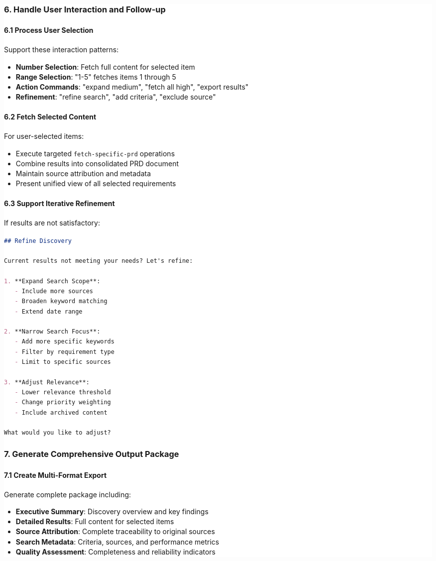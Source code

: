 ### 6. Handle User Interaction and Follow-up

#### 6.1 Process User Selection

Support these interaction patterns:

- **Number Selection**: Fetch full content for selected item
- **Range Selection**: "1-5" fetches items 1 through 5
- **Action Commands**: "expand medium", "fetch all high", "export results"
- **Refinement**: "refine search", "add criteria", "exclude source"

#### 6.2 Fetch Selected Content

For user-selected items:

- Execute targeted `fetch-specific-prd` operations
- Combine results into consolidated PRD document
- Maintain source attribution and metadata
- Present unified view of all selected requirements

#### 6.3 Support Iterative Refinement

If results are not satisfactory:

```markdown
## Refine Discovery

Current results not meeting your needs? Let's refine:

1. **Expand Search Scope**:
   - Include more sources
   - Broaden keyword matching
   - Extend date range

2. **Narrow Search Focus**:
   - Add more specific keywords
   - Filter by requirement type
   - Limit to specific sources

3. **Adjust Relevance**:
   - Lower relevance threshold
   - Change priority weighting
   - Include archived content

What would you like to adjust?
```

### 7. Generate Comprehensive Output Package

#### 7.1 Create Multi-Format Export

Generate complete package including:

- **Executive Summary**: Discovery overview and key findings
- **Detailed Results**: Full content for selected items
- **Source Attribution**: Complete traceability to original sources
- **Search Metadata**: Criteria, sources, and performance metrics
- **Quality Assessment**: Completeness and reliability indicators

